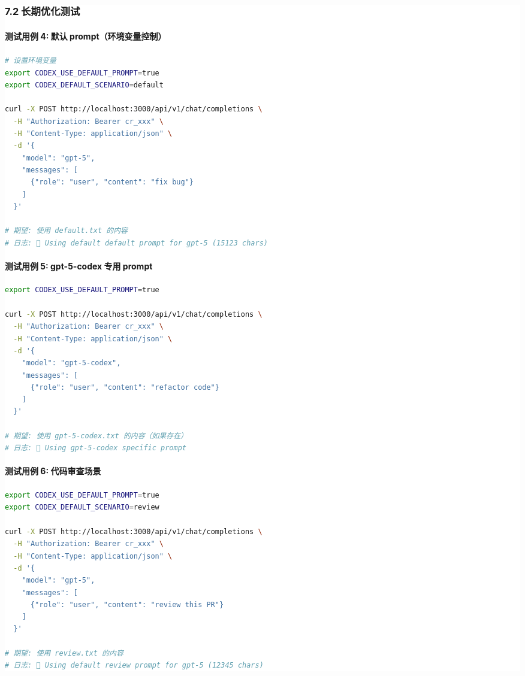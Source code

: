 ### 7.2 长期优化测试

#### 测试用例 4: 默认 prompt（环境变量控制）

```bash
# 设置环境变量
export CODEX_USE_DEFAULT_PROMPT=true
export CODEX_DEFAULT_SCENARIO=default

curl -X POST http://localhost:3000/api/v1/chat/completions \
  -H "Authorization: Bearer cr_xxx" \
  -H "Content-Type: application/json" \
  -d '{
    "model": "gpt-5",
    "messages": [
      {"role": "user", "content": "fix bug"}
    ]
  }'

# 期望: 使用 default.txt 的内容
# 日志: 📝 Using default default prompt for gpt-5 (15123 chars)
```

#### 测试用例 5: gpt-5-codex 专用 prompt

```bash
export CODEX_USE_DEFAULT_PROMPT=true

curl -X POST http://localhost:3000/api/v1/chat/completions \
  -H "Authorization: Bearer cr_xxx" \
  -H "Content-Type: application/json" \
  -d '{
    "model": "gpt-5-codex",
    "messages": [
      {"role": "user", "content": "refactor code"}
    ]
  }'

# 期望: 使用 gpt-5-codex.txt 的内容（如果存在）
# 日志: 📝 Using gpt-5-codex specific prompt
```

#### 测试用例 6: 代码审查场景

```bash
export CODEX_USE_DEFAULT_PROMPT=true
export CODEX_DEFAULT_SCENARIO=review

curl -X POST http://localhost:3000/api/v1/chat/completions \
  -H "Authorization: Bearer cr_xxx" \
  -H "Content-Type: application/json" \
  -d '{
    "model": "gpt-5",
    "messages": [
      {"role": "user", "content": "review this PR"}
    ]
  }'

# 期望: 使用 review.txt 的内容
# 日志: 📝 Using default review prompt for gpt-5 (12345 chars)
```
